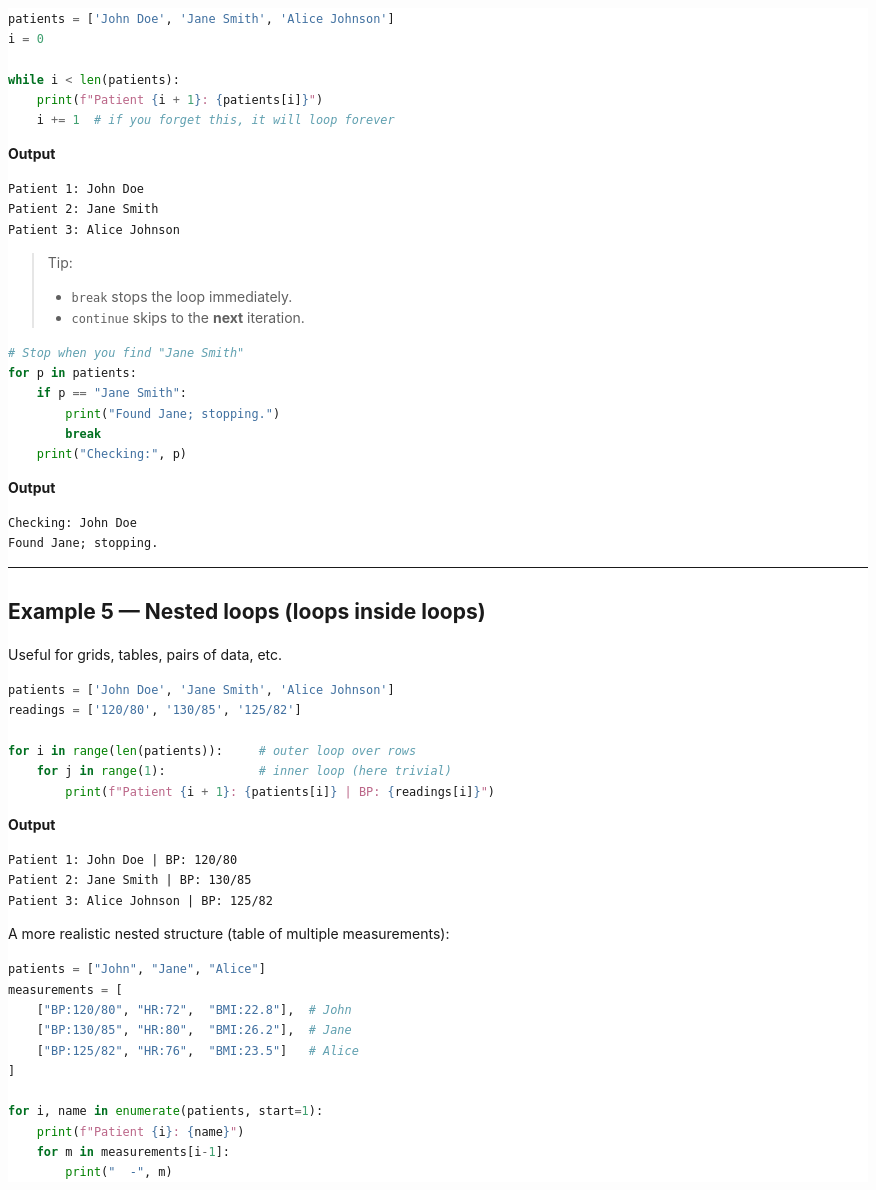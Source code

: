 ```python
patients = ['John Doe', 'Jane Smith', 'Alice Johnson']
i = 0

while i < len(patients):
    print(f"Patient {i + 1}: {patients[i]}")
    i += 1  # if you forget this, it will loop forever
```
**Output**
```
Patient 1: John Doe
Patient 2: Jane Smith
Patient 3: Alice Johnson
```

> Tip:  
> - `break` stops the loop immediately.  
> - `continue` skips to the **next** iteration.

```python
# Stop when you find "Jane Smith"
for p in patients:
    if p == "Jane Smith":
        print("Found Jane; stopping.")
        break
    print("Checking:", p)
```
**Output**
```
Checking: John Doe
Found Jane; stopping.
```

---

## Example 5 — Nested loops (loops inside loops)

Useful for grids, tables, pairs of data, etc.

```python
patients = ['John Doe', 'Jane Smith', 'Alice Johnson']
readings = ['120/80', '130/85', '125/82']

for i in range(len(patients)):     # outer loop over rows
    for j in range(1):             # inner loop (here trivial)
        print(f"Patient {i + 1}: {patients[i]} | BP: {readings[i]}")
```
**Output**
```
Patient 1: John Doe | BP: 120/80
Patient 2: Jane Smith | BP: 130/85
Patient 3: Alice Johnson | BP: 125/82
```

A more realistic nested structure (table of multiple measurements):
```python
patients = ["John", "Jane", "Alice"]
measurements = [
    ["BP:120/80", "HR:72",  "BMI:22.8"],  # John
    ["BP:130/85", "HR:80",  "BMI:26.2"],  # Jane
    ["BP:125/82", "HR:76",  "BMI:23.5"]   # Alice
]

for i, name in enumerate(patients, start=1):
    print(f"Patient {i}: {name}")
    for m in measurements[i-1]:
        print("  -", m)
```